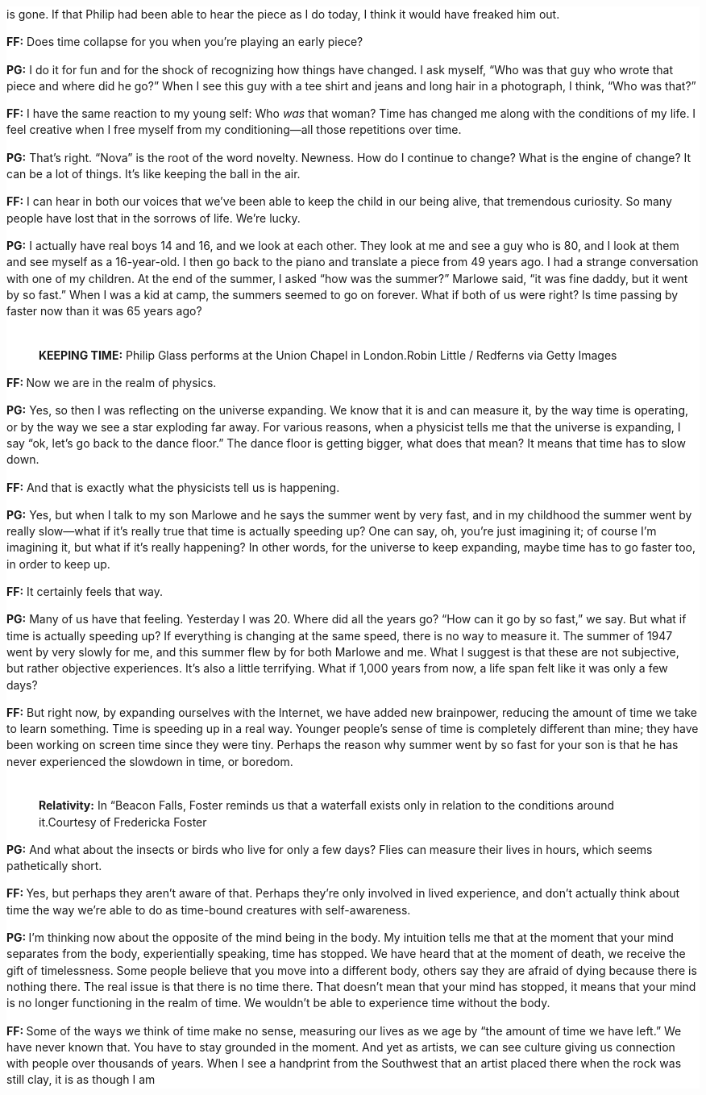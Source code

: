 is gone. If that Philip had been able to hear the piece as I do today, I think it would have freaked him out.</p> <p><b>FF:</b> Does time collapse for you when you’re playing an early piece?</p> <p><b>PG:</b> I do it for fun and for the shock of recognizing how things have changed. I ask myself, “Who was that guy who wrote that piece and where did he go?” When I see this guy with a tee shirt and jeans and long hair in a photograph, I think, “Who was that?”</p> <p><b>FF:</b> I have the same reaction to my young self: Who <i>was</i> that woman? Time has changed me along with the conditions of my life. I feel creative when I free myself from my conditioning—all those repetitions over time.</p> <p><b>PG:</b> That’s right. “Nova” is the root of the word novelty. Newness. How do I continue to change? What is the engine of change? It can be a lot of things. It’s like keeping the ball in the air.</p> <p><b>FF:</b> I can hear in both our voices that we’ve been able to keep the child in our being alive, that tremendous curiosity. So many people have lost that in the sorrows of life. We’re lucky.</p> <p><b>PG:</b> I actually have real boys 14 and 16, and we look at each other. They look at me and see a guy who is 80, and I look at them and see myself as a 16-year-old. I then go back to the piano and translate a piece from 49 years ago. I had a strange conversation with one of my children. At the end of the summer, I asked “how was the summer?” Marlowe said, “it was fine daddy, but it went by so fast.” When I was a kid at camp, the summers seemed to go on forever. What if both of us were right? Is time passing by faster now than it was 65 years ago?</p> <figure class="breaker-image" data-alt="Jacobs_BR-Glass"><img src="http://static.nautil.us/14823_24e6e6721e0a39950780dfb8f91e53ed.png" width="733" alt referrerpolicy="no-referrer"><figcaption><span class="caption"><strong>KEEPING TIME:</strong> Philip Glass performs at the Union Chapel in London.</span><span class="credit">Robin Little / Redferns via Getty Images</span></figcaption></figure> <p><b>FF: </b>Now we are in the realm of physics.</p> <p><b>PG:</b> Yes, so then I was reflecting on the universe expanding. We know that it is and can measure it, by the way time is operating, or by the way we see a star exploding far away. For various reasons, when a physicist tells me that the universe is expanding, I say “ok, let’s go back to the dance floor.” The dance floor is getting bigger, what does that mean? It means that time has to slow down.</p> <p><b>FF:</b> And that is exactly what the physicists tell us is happening.</p> <p><b>PG:</b> Yes, but when I talk to my son Marlowe and he says the summer went by very fast, and in my childhood the summer went by really slow—what if it’s really true that time is actually speeding up? One can say, oh, you’re just imagining it; of course I’m imagining it, but what if it’s really happening? In other words, for the universe to keep expanding, maybe time has to go faster too, in order to keep up.</p> <p><b>FF:</b> It certainly feels that way.</p> <p><b>PG:</b> Many of us have that feeling. Yesterday I was 20. Where did all the years go? “How can it go by so fast,” we say. But what if time is actually speeding up? If everything is changing at the same speed, there is no way to measure it. The summer of 1947 went by very slowly for me, and this summer flew by for both Marlowe and me. What I suggest is that these are not subjective, but rather objective experiences. It’s also a little terrifying. What if 1,000 years from now, a life span felt like it was only a few days?</p> <p><b>FF:</b> But right now, by expanding ourselves with the Internet, we have added new brainpower, reducing the amount of time we take to learn something. Time is speeding up in a real way. Younger people’s sense of time is completely different than mine; they have been working on screen time since they were tiny. Perhaps the reason why summer went by so fast for your son is that he has never experienced the slowdown in time, or boredom.</p> <figure class="breaker-image" data-alt="Jacobs_BR-Beacon-Falls"><img src="http://static.nautil.us/14821_00b5d2692a781b6a9d3d1522c6e9d1ad.png" width="733" alt referrerpolicy="no-referrer"><figcaption><span class="caption"><strong>Relativity:</strong> In “Beacon Falls, Foster reminds us that a waterfall exists only in relation to the conditions around it.</span><span class="credit">Courtesy of Fredericka Foster</span></figcaption></figure> <p><b>PG:</b> And what about the insects or birds who live for only a few days? Flies can measure their lives in hours, which seems pathetically short.</p> <p><b>FF: </b>Yes, but perhaps they aren’t aware of that. Perhaps they’re only involved in lived experience, and don’t actually think about time the way we’re able to do as time-bound creatures with self-awareness.</p> <p><b>PG: </b>I’m thinking now about the opposite of the mind being in the body. My intuition tells me that at the moment that your mind separates from the body, experientially speaking, time has stopped. We have heard that at the moment of death, we receive the gift of timelessness. Some people believe that you move into a different body, others say they are afraid of dying because there is nothing there. The real issue is that there is no time there. That doesn’t mean that your mind has stopped, it means that your mind is no longer functioning in the realm of time. We wouldn’t be able to experience time without the body.</p> <p><b>FF: </b>Some of the ways we think of time make no sense, measuring our lives as we age by “the amount of time we have left.” We have never known that. You have to stay grounded in the moment. And yet as artists, we can see culture giving us connection with people over thousands of years. When I see a handprint from the Southwest that an artist placed there when the rock was still clay, it is as though I am